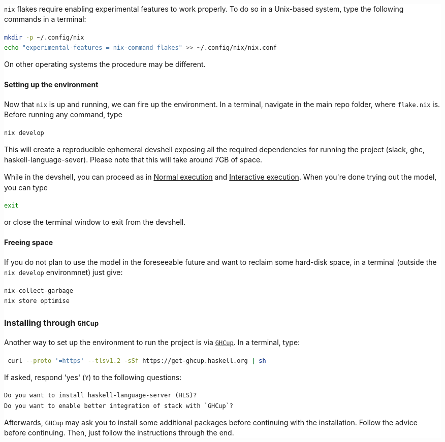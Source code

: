 `nix` flakes require enabling experimental features to work properly. To do so in a Unix-based system, type the following commands in a terminal:

```sh
mkdir -p ~/.config/nix
echo "experimental-features = nix-command flakes" >> ~/.config/nix/nix.conf
```

On other operating systems the procedure may be different.

#### Setting up the environment

Now that `nix` is up and running, we can fire up the environment. In a terminal, navigate in the main repo folder, where `flake.nix` is. Before running any command, type

```sh
nix develop
```

This will create a reproducible ephemeral devshell exposing all the required dependencies for running the project (slack, ghc, haskell-language-sever). Please note that this will take around 7GB of space.

While in the devshell, you can proceed as in [Normal execution](#normal-execution) and [Interactive execution](#interactive-execution). When you're done trying out the model, you can type

```sh
exit
```

or close the terminal window to exit from the devshell.

#### Freeing space

If you do not plan to use the model in the foreseeable future and want to reclaim some hard-disk space, in a terminal (outside the `nix develop` environmnet) just give:

```sh
nix-collect-garbage
nix store optimise
```

### Installing through `GHCup`

Another way to set up the environment to run the project is via [`GHCup`](https://www.haskell.org/ghcup/).
In a terminal, type:

```sh
 curl --proto '=https' --tlsv1.2 -sSf https://get-ghcup.haskell.org | sh 
```

If asked, respond 'yes' (`Y`) to the following questions:

```
Do you want to install haskell-language-server (HLS)?
Do you want to enable better integration of stack with `GHCup`?
```

Afterwards, `GHCup` may ask you to install some additional packages before continuing with the installation. Follow the advice before continuing. Then, just follow the instructions through the end.
